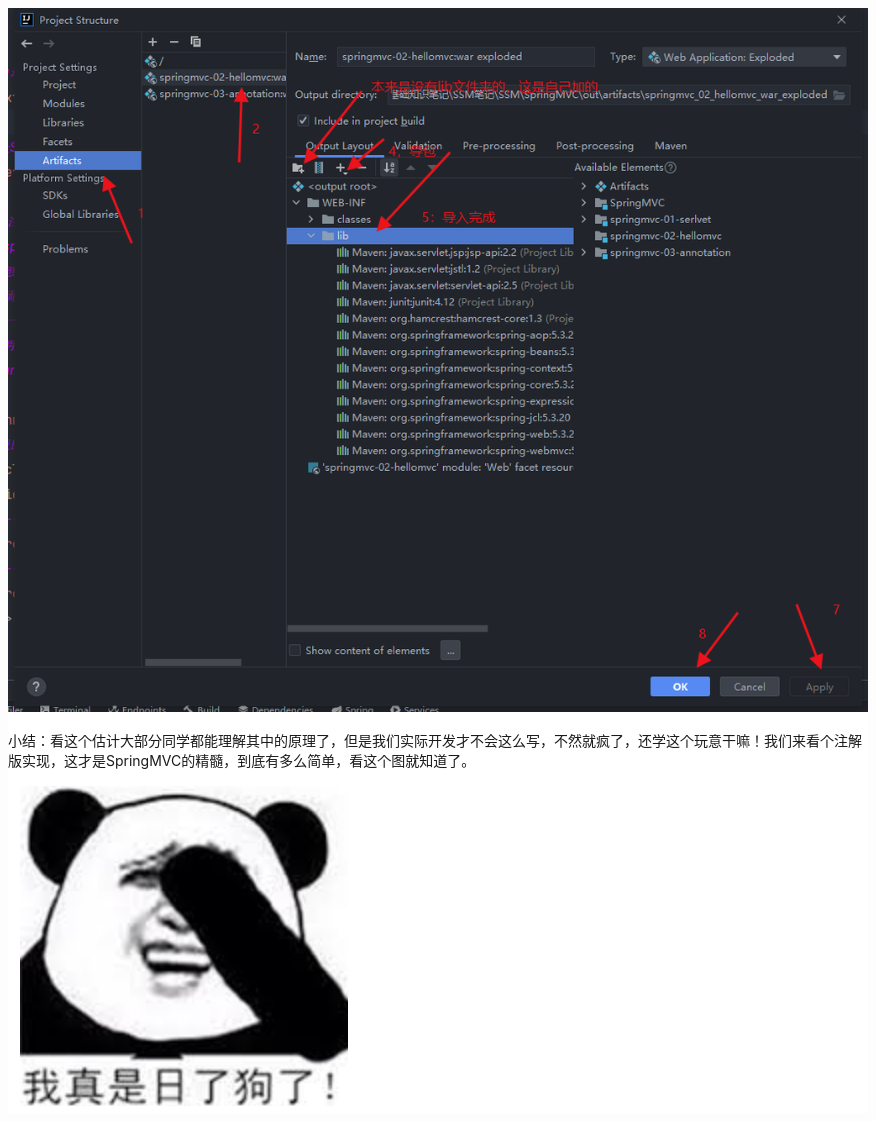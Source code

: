 ![image-20220715132443105](img/image-20220715132443105.png)

小结：看这个估计大部分同学都能理解其中的原理了，但是我们实际开发才不会这么写，不然就疯了，还学这个玩意干嘛！我们来看个注解版实现，这才是SpringMVC的精髓，到底有多么简单，看这个图就知道了。

![img](img/kuangstudy6d9ce088-c202-4ac9-b8e6-7e26bbbb500d.png)
